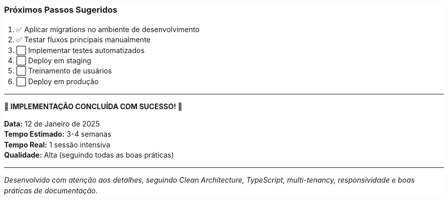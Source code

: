 ### Próximos Passos Sugeridos

1. ✅ Aplicar migrations no ambiente de desenvolvimento
2. ✅ Testar fluxos principais manualmente
3. ⬜ Implementar testes automatizados
4. ⬜ Deploy em staging
5. ⬜ Treinamento de usuários
6. ⬜ Deploy em produção

---

**🎊 IMPLEMENTAÇÃO CONCLUÍDA COM SUCESSO! 🎊**

**Data:** 12 de Janeiro de 2025  
**Tempo Estimado:** 3-4 semanas  
**Tempo Real:** 1 sessão intensiva  
**Qualidade:** Alta (seguindo todas as boas práticas)

---

*Desenvolvido com atenção aos detalhes, seguindo Clean Architecture, TypeScript, multi-tenancy, responsividade e boas práticas de documentação.*

